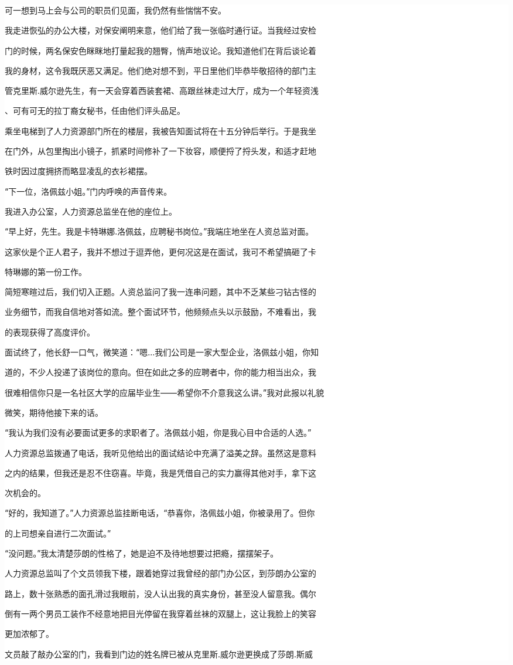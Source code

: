 可一想到马上会与公司的职员们见面，我仍然有些惴惴不安。

我走进恢弘的办公大楼，对保安阐明来意，他们给了我一张临时通行证。当我经过安检

门的时候，两名保安色眯眯地打量起我的翘臀，悄声地议论。我知道他们在背后谈论着

我的身材，这令我既厌恶又满足。他们绝对想不到，平日里他们毕恭毕敬招待的部门主

管克里斯.威尔逊先生，有一天会穿着西装套裙、高跟丝袜走过大厅，成为一个年轻资浅

、可有可无的拉丁裔女秘书，任由他们评头品足。

乘坐电梯到了人力资源部门所在的楼层，我被告知面试将在十五分钟后举行。于是我坐

在门外，从包里掏出小镜子，抓紧时间修补了一下妆容，顺便捋了捋头发，和适才赶地

铁时因过度拥挤而略显凌乱的衣衫裙摆。

“下一位，洛佩兹小姐。”门内呼唤的声音传来。

我进入办公室，人力资源总监坐在他的座位上。

“早上好，先生。我是卡特琳娜.洛佩兹，应聘秘书岗位。”我端庄地坐在人资总监对面。

这家伙是个正人君子，我并不想过于逗弄他，更何况这是在面试，我可不希望搞砸了卡

特琳娜的第一份工作。

简短寒暄过后，我们切入正题。人资总监问了我一连串问题，其中不乏某些刁钻古怪的

业务细节，而我自信地对答如流。整个面试环节，他频频点头以示鼓励，不难看出，我

的表现获得了高度评价。

面试终了，他长舒一口气，微笑道：“嗯…我们公司是一家大型企业，洛佩兹小姐，你知

道的，不少人投递了该岗位的意向。但在如此之多的应聘者中，你的能力相当出众，我

很难相信你只是一名社区大学的应届毕业生——希望你不介意我这么讲。”我对此报以礼貌

微笑，期待他接下来的话。

“我认为我们没有必要面试更多的求职者了。洛佩兹小姐，你是我心目中合适的人选。”

人力资源总监拨通了电话，我听见他给出的面试结论中充满了溢美之辞。虽然这是意料

之内的结果，但我还是忍不住窃喜。毕竟，我是凭借自己的实力赢得其他对手，拿下这

次机会的。

“好的，我知道了。”人力资源总监挂断电话，“恭喜你，洛佩兹小姐，你被录用了。但你

的上司想亲自进行二次面试。”

“没问题。”我太清楚莎朗的性格了，她是迫不及待地想要过把瘾，摆摆架子。

人力资源总监叫了个文员领我下楼，跟着她穿过我曾经的部门办公区，到莎朗办公室的

路上，数十张熟悉的面孔滑过我眼前，没人认出我的真实身份，甚至没人留意我。偶尔

倒有一两个男员工装作不经意地把目光停留在我穿着丝袜的双腿上，这让我脸上的笑容

更加浓郁了。

文员敲了敲办公室的门，我看到门边的姓名牌已被从克里斯.威尔逊更换成了莎朗.斯威
